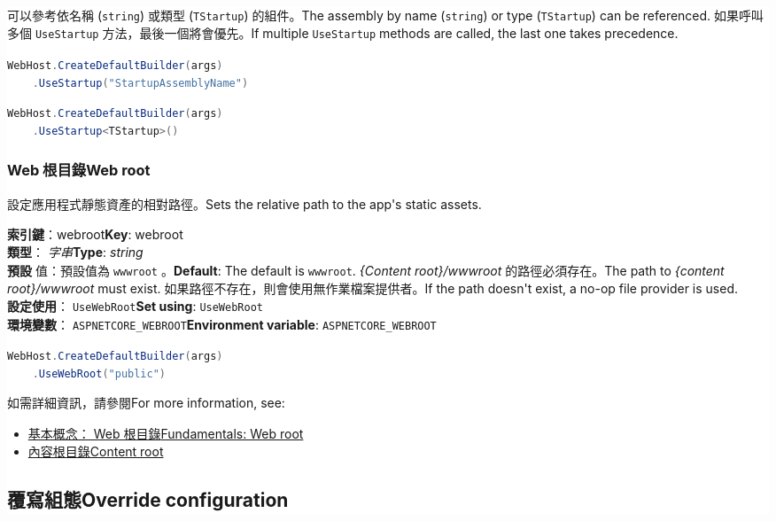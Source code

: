 <span data-ttu-id="8179f-306">可以參考依名稱 (`string`) 或類型 (`TStartup`) 的組件。</span><span class="sxs-lookup"><span data-stu-id="8179f-306">The assembly by name (`string`) or type (`TStartup`) can be referenced.</span></span> <span data-ttu-id="8179f-307">如果呼叫多個 `UseStartup` 方法，最後一個將會優先。</span><span class="sxs-lookup"><span data-stu-id="8179f-307">If multiple `UseStartup` methods are called, the last one takes precedence.</span></span>

```csharp
WebHost.CreateDefaultBuilder(args)
    .UseStartup("StartupAssemblyName")
```

```csharp
WebHost.CreateDefaultBuilder(args)
    .UseStartup<TStartup>()
```

### <a name="web-root"></a><span data-ttu-id="8179f-308">Web 根目錄</span><span class="sxs-lookup"><span data-stu-id="8179f-308">Web root</span></span>

<span data-ttu-id="8179f-309">設定應用程式靜態資產的相對路徑。</span><span class="sxs-lookup"><span data-stu-id="8179f-309">Sets the relative path to the app's static assets.</span></span>

<span data-ttu-id="8179f-310">**索引鍵**：webroot</span><span class="sxs-lookup"><span data-stu-id="8179f-310">**Key**: webroot</span></span>  
<span data-ttu-id="8179f-311">**類型**： *字串*</span><span class="sxs-lookup"><span data-stu-id="8179f-311">**Type**: *string*</span></span>  
<span data-ttu-id="8179f-312">**預設** 值：預設值為 `wwwroot` 。</span><span class="sxs-lookup"><span data-stu-id="8179f-312">**Default**: The default is `wwwroot`.</span></span> <span data-ttu-id="8179f-313">*{Content root}/wwwroot* 的路徑必須存在。</span><span class="sxs-lookup"><span data-stu-id="8179f-313">The path to *{content root}/wwwroot* must exist.</span></span> <span data-ttu-id="8179f-314">如果路徑不存在，則會使用無作業檔案提供者。</span><span class="sxs-lookup"><span data-stu-id="8179f-314">If the path doesn't exist, a no-op file provider is used.</span></span>  
<span data-ttu-id="8179f-315">**設定使用**： `UseWebRoot`</span><span class="sxs-lookup"><span data-stu-id="8179f-315">**Set using**: `UseWebRoot`</span></span>  
<span data-ttu-id="8179f-316">**環境變數**： `ASPNETCORE_WEBROOT`</span><span class="sxs-lookup"><span data-stu-id="8179f-316">**Environment variable**: `ASPNETCORE_WEBROOT`</span></span>

```csharp
WebHost.CreateDefaultBuilder(args)
    .UseWebRoot("public")
```

<span data-ttu-id="8179f-317">如需詳細資訊，請參閱</span><span class="sxs-lookup"><span data-stu-id="8179f-317">For more information, see:</span></span>

* [<span data-ttu-id="8179f-318">基本概念： Web 根目錄</span><span class="sxs-lookup"><span data-stu-id="8179f-318">Fundamentals: Web root</span></span>](xref:fundamentals/index#web-root)
* [<span data-ttu-id="8179f-319">內容根目錄</span><span class="sxs-lookup"><span data-stu-id="8179f-319">Content root</span></span>](#content-root)

## <a name="override-configuration"></a><span data-ttu-id="8179f-320">覆寫組態</span><span class="sxs-lookup"><span data-stu-id="8179f-320">Override configuration</span></span>
